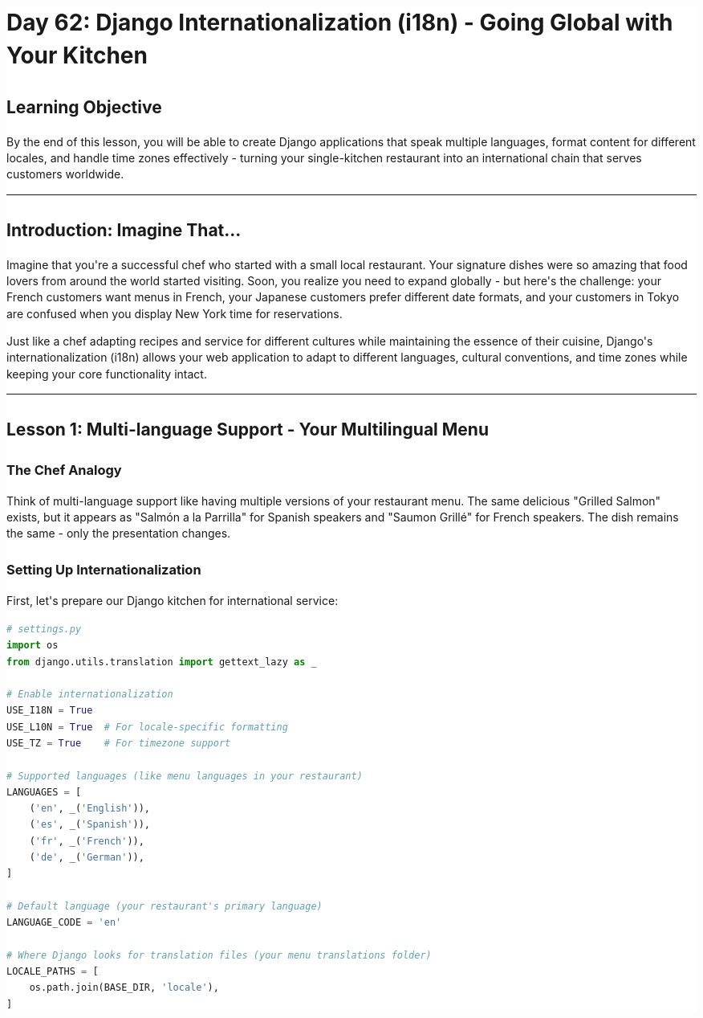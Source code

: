# Day 62: Django Internationalization (i18n) - Going Global with Your Kitchen

## Learning Objective
By the end of this lesson, you will be able to create Django applications that speak multiple languages, format content for different locales, and handle time zones effectively - turning your single-kitchen restaurant into an international chain that serves customers worldwide.

---

## Introduction: Imagine That...

Imagine that you're a successful chef who started with a small local restaurant. Your signature dishes were so amazing that food lovers from around the world started visiting. Soon, you realize you need to expand globally - but here's the challenge: your French customers want menus in French, your Japanese customers prefer different date formats, and your customers in Tokyo are confused when you display New York time for reservations.

Just like a chef adapting recipes and service for different cultures while maintaining the essence of their cuisine, Django's internationalization (i18n) allows your web application to adapt to different languages, cultural conventions, and time zones while keeping your core functionality intact.

---

## Lesson 1: Multi-language Support - Your Multilingual Menu

### The Chef Analogy
Think of multi-language support like having multiple versions of your restaurant menu. The same delicious "Grilled Salmon" exists, but it appears as "Salmón a la Parrilla" for Spanish speakers and "Saumon Grillé" for French speakers. The dish remains the same - only the presentation changes.

### Setting Up Internationalization

First, let's prepare our Django kitchen for international service:

```python
# settings.py
import os
from django.utils.translation import gettext_lazy as _

# Enable internationalization
USE_I18N = True
USE_L10N = True  # For locale-specific formatting
USE_TZ = True    # For timezone support

# Supported languages (like menu languages in your restaurant)
LANGUAGES = [
    ('en', _('English')),
    ('es', _('Spanish')),
    ('fr', _('French')),
    ('de', _('German')),
]

# Default language (your restaurant's primary language)
LANGUAGE_CODE = 'en'

# Where Django looks for translation files (your menu translations folder)
LOCALE_PATHS = [
    os.path.join(BASE_DIR, 'locale'),
]

```